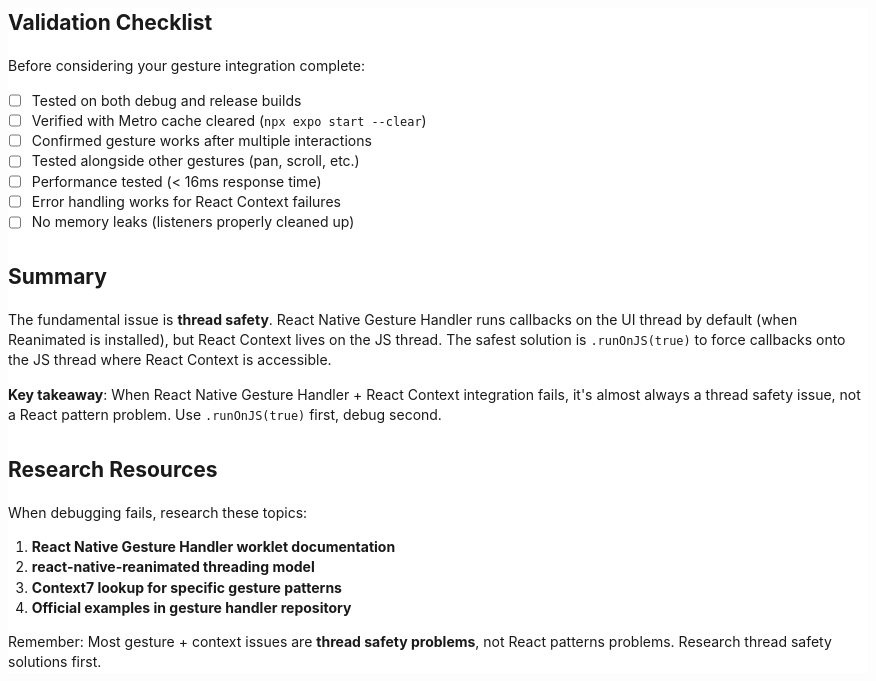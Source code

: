 ## Validation Checklist

Before considering your gesture integration complete:

- [ ] Tested on both debug and release builds
- [ ] Verified with Metro cache cleared (`npx expo start --clear`)
- [ ] Confirmed gesture works after multiple interactions  
- [ ] Tested alongside other gestures (pan, scroll, etc.)
- [ ] Performance tested (< 16ms response time)
- [ ] Error handling works for React Context failures
- [ ] No memory leaks (listeners properly cleaned up)

## Summary

The fundamental issue is **thread safety**. React Native Gesture Handler runs callbacks on the UI thread by default (when Reanimated is installed), but React Context lives on the JS thread. The safest solution is `.runOnJS(true)` to force callbacks onto the JS thread where React Context is accessible.

**Key takeaway**: When React Native Gesture Handler + React Context integration fails, it's almost always a thread safety issue, not a React pattern problem. Use `.runOnJS(true)` first, debug second.

## Research Resources

When debugging fails, research these topics:

1. **React Native Gesture Handler worklet documentation**
2. **react-native-reanimated threading model**  
3. **Context7 lookup for specific gesture patterns**
4. **Official examples in gesture handler repository**

Remember: Most gesture + context issues are **thread safety problems**, not React patterns problems. Research thread safety solutions first.